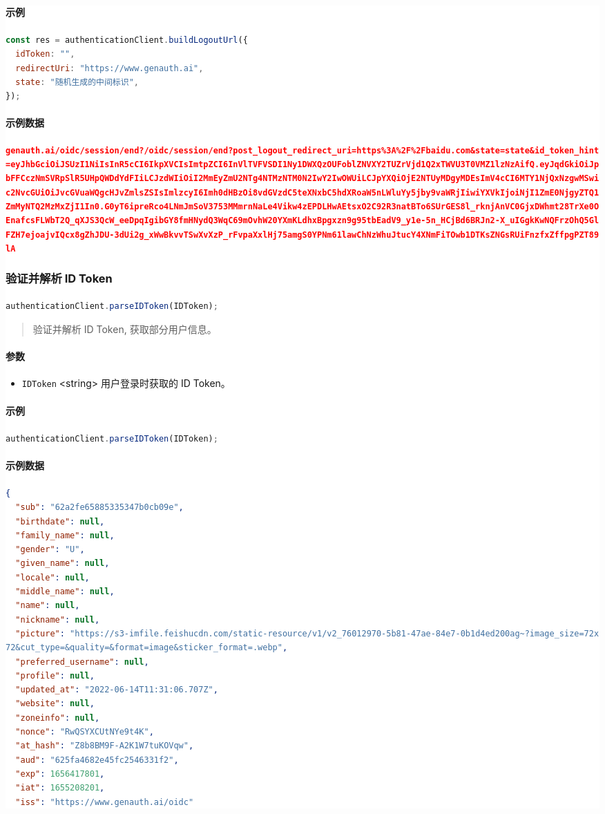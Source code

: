 #### 示例

```javascript
const res = authenticationClient.buildLogoutUrl({
  idToken: "",
  redirectUri: "https://www.genauth.ai",
  state: "随机生成的中间标识",
});
```

#### 示例数据

```json
genauth.ai/oidc/session/end?/oidc/session/end?post_logout_redirect_uri=https%3A%2F%2Fbaidu.com&state=state&id_token_hint=eyJhbGciOiJSUzI1NiIsInR5cCI6IkpXVCIsImtpZCI6InVlTVFVSDI1Ny1DWXQzOUFoblZNVXY2TUZrVjd1Q2xTWVU3T0VMZ1lzNzAifQ.eyJqdGkiOiJpbFFCczNmSVRpSlR5UHpQWDdYdFIiLCJzdWIiOiI2MmEyZmU2NTg4NTMzNTM0N2IwY2IwOWUiLCJpYXQiOjE2NTUyMDgyMDEsImV4cCI6MTY1NjQxNzgwMSwic2NvcGUiOiJvcGVuaWQgcHJvZmlsZSIsImlzcyI6Imh0dHBzOi8vdGVzdC5teXNxbC5hdXRoaW5nLWluYy5jby9vaWRjIiwiYXVkIjoiNjI1ZmE0NjgyZTQ1ZmMyNTQ2MzMxZjI1In0.G0yT6ipreRco4LNmJmSoV3753MMmrnNaLe4Vikw4zEPDLHwAEtsxO2C92R3natBTo6SUrGES8l_rknjAnVC0GjxDWhmt28TrXe0OEnafcsFLWbT2Q_qXJS3QcW_eeDpqIgibGY8fmHNydQ3WqC69mOvhW20YXmKLdhxBpgxzn9g95tbEadV9_y1e-5n_HCjBd6BRJn2-X_uIGgkKwNQFrzOhQ5GlFZH7ejoajvIQcx8gZhJDU-3dUi2g_xWwBkvvTSwXvXzP_rFvpaXxlHj75amgS0YPNm61lawChNzWhuJtucY4XNmFiTOwb1DTKsZNGsRUiFnzfxZffpgPZT89lA
```

### 验证并解析 ID Token

```js
authenticationClient.parseIDToken(IDToken);
```

> 验证并解析 ID Token, 获取部分用户信息。

#### 参数

- `IDToken` \<string\> 用户登录时获取的 ID Token。

#### 示例

```javascript
authenticationClient.parseIDToken(IDToken);
```

#### 示例数据

```json
{
  "sub": "62a2fe65885335347b0cb09e",
  "birthdate": null,
  "family_name": null,
  "gender": "U",
  "given_name": null,
  "locale": null,
  "middle_name": null,
  "name": null,
  "nickname": null,
  "picture": "https://s3-imfile.feishucdn.com/static-resource/v1/v2_76012970-5b81-47ae-84e7-0b1d4ed200ag~?image_size=72x72&cut_type=&quality=&format=image&sticker_format=.webp",
  "preferred_username": null,
  "profile": null,
  "updated_at": "2022-06-14T11:31:06.707Z",
  "website": null,
  "zoneinfo": null,
  "nonce": "RwQSYXCUtNYe9t4K",
  "at_hash": "Z8b8BM9F-A2K1W7tuKOVqw",
  "aud": "625fa4682e45fc2546331f2",
  "exp": 1656417801,
  "iat": 1655208201,
  "iss": "https://www.genauth.ai/oidc"
```